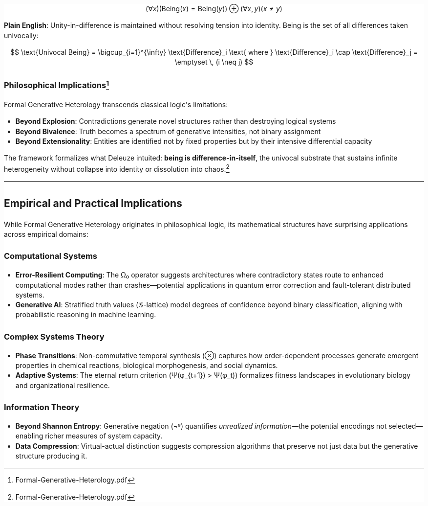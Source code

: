 $$
(\forall x)(\text{Being}(x) = \text{Being}(y)) \oplus (\forall x, y)(x \neq y)
$$

**Plain English**: Unity-in-difference is maintained without resolving tension into identity. Being is the set of all differences taken univocally:

$$
\text{Univocal Being} = \bigcup_{i=1}^{\infty} \text{Difference}_i \text{ where } \text{Difference}_i \cap \text{Difference}_j = \emptyset \, (i \neq j)
$$

### Philosophical Implications[^1]

Formal Generative Heterology transcends classical logic's limitations:

- **Beyond Explosion**: Contradictions generate novel structures rather than destroying logical systems
- **Beyond Bivalence**: Truth becomes a spectrum of generative intensities, not binary assignment
- **Beyond Extensionality**: Entities are identified not by fixed properties but by their intensive differential capacity

The framework formalizes what Deleuze intuited: **being is difference-in-itself**, the univocal substrate that sustains infinite heterogeneity without collapse into identity or dissolution into chaos.[^1]

---

## Empirical and Practical Implications

While Formal Generative Heterology originates in philosophical logic, its mathematical structures have surprising applications across empirical domains:

### **Computational Systems**
- **Error-Resilient Computing**: The Ω₀ operator suggests architectures where contradictory states route to enhanced computational modes rather than crashes—potential applications in quantum error correction and fault-tolerant distributed systems.
- **Generative AI**: Stratified truth values (𝒢-lattice) model degrees of confidence beyond binary classification, aligning with probabilistic reasoning in machine learning.

### **Complex Systems Theory**
- **Phase Transitions**: Non-commutative temporal synthesis (⊗) captures how order-dependent processes generate emergent properties in chemical reactions, biological morphogenesis, and social dynamics.
- **Adaptive Systems**: The eternal return criterion (Ψ(φ_{t+1}) > Ψ(φ_t)) formalizes fitness landscapes in evolutionary biology and organizational resilience.

### **Information Theory**
- **Beyond Shannon Entropy**: Generative negation (¬ᵍ) quantifies *unrealized information*—the potential encodings not selected—enabling richer measures of system capacity.
- **Data Compression**: Virtual-actual distinction suggests compression algorithms that preserve not just data but the generative structure producing it.


[^1]: Formal-Generative-Heterology.pdf